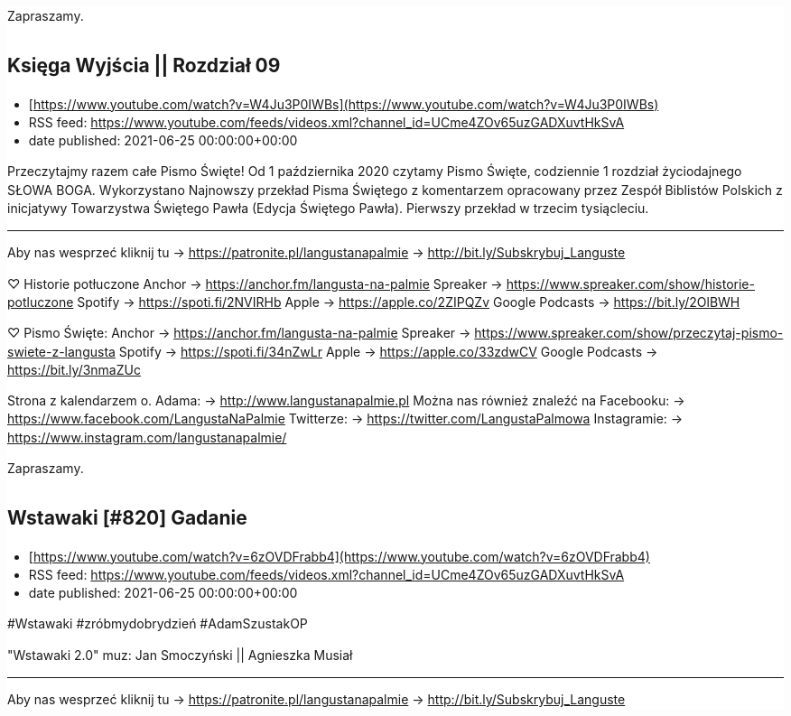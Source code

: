 Zapraszamy.

## Księga Wyjścia || Rozdział 09
 - [https://www.youtube.com/watch?v=W4Ju3P0IWBs](https://www.youtube.com/watch?v=W4Ju3P0IWBs)
 - RSS feed: https://www.youtube.com/feeds/videos.xml?channel_id=UCme4ZOv65uzGADXuvtHkSvA
 - date published: 2021-06-25 00:00:00+00:00

Przeczytajmy razem całe Pismo Święte! Od 1 października 2020 czytamy Pismo Święte, codziennie 1 rozdział życiodajnego SŁOWA BOGA.
Wykorzystano Najnowszy przekład Pisma Świętego z komentarzem opracowany przez Zespół Biblistów Polskich z inicjatywy Towarzystwa Świętego Pawła (Edycja Świętego Pawła). Pierwszy przekład w trzecim tysiącleciu.
________________________________________
Aby nas wesprzeć kliknij tu 
→ https://patronite.pl/langustanapalmie
→ http://bit.ly/Subskrybuj_Languste

♡ Historie potłuczone
Anchor → https://anchor.fm/langusta-na-palmie
Spreaker → https://www.spreaker.com/show/historie-potluczone
Spotify → https://spoti.fi/2NVIRHb
Apple → https://apple.co/2ZIPQZv
Google Podcasts → https://bit.ly/2OlBWH

♡  Pismo Święte: 
Anchor → https://anchor.fm/langusta-na-palmie
Spreaker → https://www.spreaker.com/show/przeczytaj-pismo-swiete-z-langusta
Spotify →  https://spoti.fi/34nZwLr
Apple →  https://apple.co/33zdwCV
Google Podcasts → https://bit.ly/3nmaZUc

Strona z kalendarzem o. Adama: 
→ http://www.langustanapalmie.pl
Można nas również znaleźć na Facebooku: 
→ https://www.facebook.com/LangustaNaPalmie
Twitterze: 
→ https://twitter.com/LangustaPalmowa
Instagramie: 
→ https://www.instagram.com/langustanapalmie/

Zapraszamy.

## Wstawaki [#820] Gadanie
 - [https://www.youtube.com/watch?v=6zOVDFrabb4](https://www.youtube.com/watch?v=6zOVDFrabb4)
 - RSS feed: https://www.youtube.com/feeds/videos.xml?channel_id=UCme4ZOv65uzGADXuvtHkSvA
 - date published: 2021-06-25 00:00:00+00:00

#Wstawaki #zróbmydobrydzień #AdamSzustakOP

"Wstawaki 2.0" muz: Jan Smoczyński || Agnieszka Musiał
________________________________________
Aby nas wesprzeć kliknij tu 
→ https://patronite.pl/langustanapalmie
→ http://bit.ly/Subskrybuj_Languste
